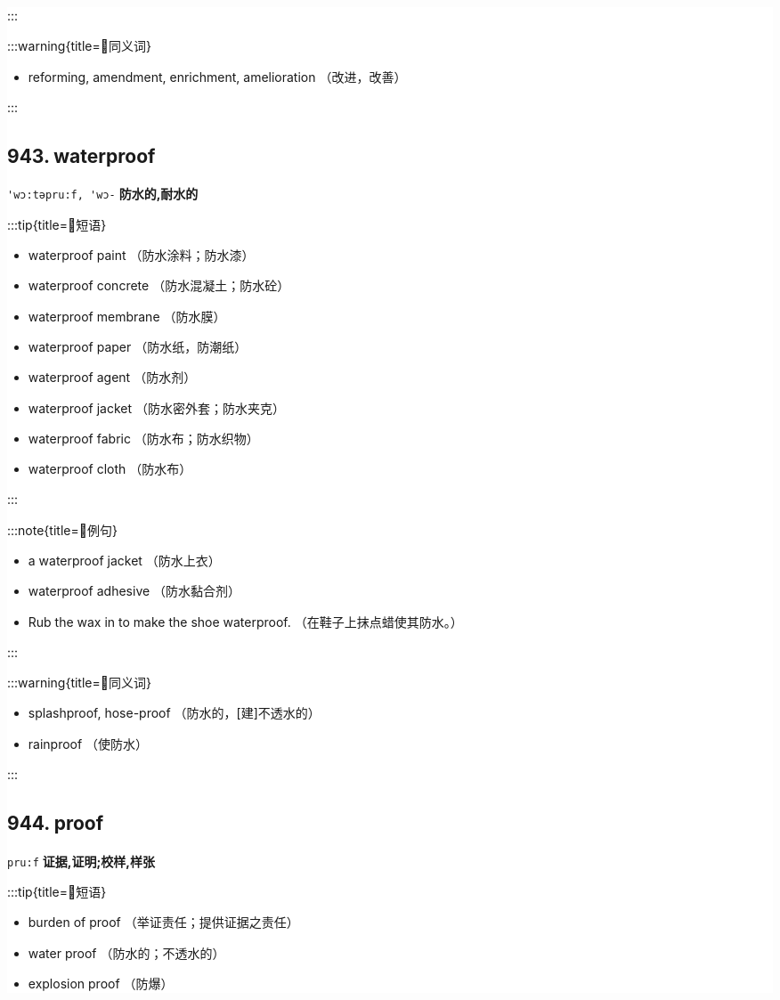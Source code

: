 :::

:::warning{title=🤔同义词}

- reforming, amendment, enrichment, amelioration （改进，改善）

:::


## 943. waterproof

`'wɔ:təpru:f, 'wɔ-`  **防水的,耐水的**

:::tip{title=🤩短语}

- waterproof paint （防水涂料；防水漆）

- waterproof concrete （防水混凝土；防水砼）

- waterproof membrane （防水膜）

- waterproof paper （防水纸，防潮纸）

- waterproof agent （防水剂）

- waterproof jacket （防水密外套；防水夹克）

- waterproof fabric （防水布；防水织物）

- waterproof cloth （防水布）

:::

:::note{title=🎤例句}

- a waterproof jacket （防水上衣）

- waterproof adhesive （防水黏合剂）

- Rub the wax in to make the shoe waterproof. （在鞋子上抹点蜡使其防水。）

:::

:::warning{title=🤔同义词}

- splashproof, hose-proof （防水的，[建]不透水的）

- rainproof （使防水）

:::


## 944. proof

`pru:f`  **证据,证明;校样,样张**

:::tip{title=🤩短语}

- burden of proof （举证责任；提供证据之责任）

- water proof （防水的；不透水的）

- explosion proof （防爆）
